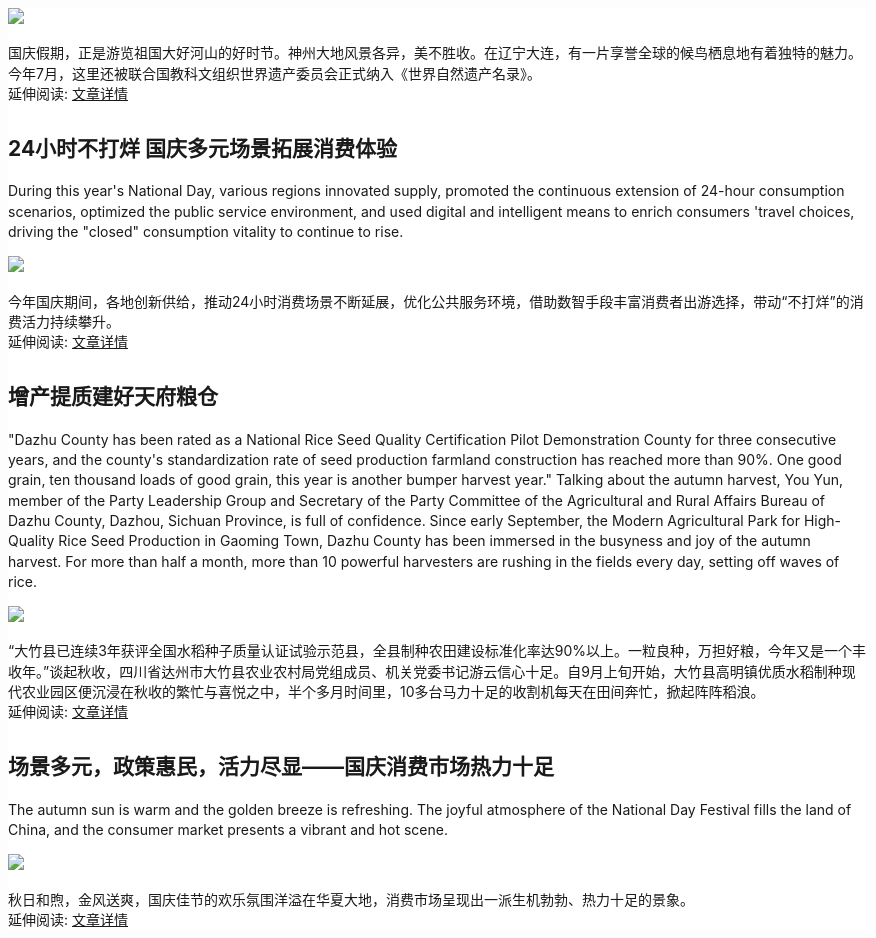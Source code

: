 <img src="https://p5.img.cctvpic.com/photoworkspace/2024/10/06/2024100613595370791.png" />   

国庆假期，正是游览祖国大好河山的好时节。神州大地风景各异，美不胜收。在辽宁大连，有一片享誉全球的候鸟栖息地有着独特的魅力。今年7月，这里还被联合国教科文组织世界遗产委员会正式纳入《世界自然遗产名录》。   
延伸阅读: [文章详情](https://news.cctv.com/2024/10/06/ARTITp17v3eUGvFCnPkSgvHn241006.shtml)   

<qrcode title="探访世界自然遗产蛇岛-老铁山 感受中国自然生态之美" image="https://p5.img.cctvpic.com/photoworkspace/2024/10/06/2024100613595370791.png" />   

## 24小时不打烊 国庆多元场景拓展消费体验   
During this year's National Day, various regions innovated supply, promoted the continuous extension of 24-hour consumption scenarios, optimized the public service environment, and used digital and intelligent means to enrich consumers 'travel choices, driving the "closed" consumption vitality to continue to rise.   

<img src="https://p2.img.cctvpic.com/photoworkspace/2024/10/06/2024100614450823704.jpg" />   

今年国庆期间，各地创新供给，推动24小时消费场景不断延展，优化公共服务环境，借助数智手段丰富消费者出游选择，带动“不打烊”的消费活力持续攀升。   
延伸阅读: [文章详情](https://news.cctv.com/2024/10/06/ARTIr0Uf8txdSWHgu5KQS6fO241006.shtml)   

<qrcode title="24小时不打烊 国庆多元场景拓展消费体验" image="https://p2.img.cctvpic.com/photoworkspace/2024/10/06/2024100614450823704.jpg" />   

## 增产提质建好天府粮仓   
"Dazhu County has been rated as a National Rice Seed Quality Certification Pilot Demonstration County for three consecutive years, and the county's standardization rate of seed production farmland construction has reached more than 90%. One good grain, ten thousand loads of good grain, this year is another bumper harvest year." Talking about the autumn harvest, You Yun, member of the Party Leadership Group and Secretary of the Party Committee of the Agricultural and Rural Affairs Bureau of Dazhu County, Dazhou, Sichuan Province, is full of confidence. Since early September, the Modern Agricultural Park for High-Quality Rice Seed Production in Gaoming Town, Dazhu County has been immersed in the busyness and joy of the autumn harvest. For more than half a month, more than 10 powerful harvesters are rushing in the fields every day, setting off waves of rice.   

<img src="https://p3.img.cctvpic.com/photoworkspace/2024/10/06/2024100614434185050.jpg" />   

“大竹县已连续3年获评全国水稻种子质量认证试验示范县，全县制种农田建设标准化率达90%以上。一粒良种，万担好粮，今年又是一个丰收年。”谈起秋收，四川省达州市大竹县农业农村局党组成员、机关党委书记游云信心十足。自9月上旬开始，大竹县高明镇优质水稻制种现代农业园区便沉浸在秋收的繁忙与喜悦之中，半个多月时间里，10多台马力十足的收割机每天在田间奔忙，掀起阵阵稻浪。   
延伸阅读: [文章详情](https://news.cctv.com/2024/10/06/ARTIyhM0uJmx1MEQxnU1bBiC241006.shtml)   

<qrcode title="增产提质建好天府粮仓" image="https://p3.img.cctvpic.com/photoworkspace/2024/10/06/2024100614434185050.jpg" />   

## 场景多元，政策惠民，活力尽显——国庆消费市场热力十足   
The autumn sun is warm and the golden breeze is refreshing. The joyful atmosphere of the National Day Festival fills the land of China, and the consumer market presents a vibrant and hot scene.   

<img src="https://p2.img.cctvpic.com/photoworkspace/2024/10/06/2024100614413441772.jpg" />   

秋日和煦，金风送爽，国庆佳节的欢乐氛围洋溢在华夏大地，消费市场呈现出一派生机勃勃、热力十足的景象。   
延伸阅读: [文章详情](https://news.cctv.com/2024/10/06/ARTIHHo7zi2PHCejThXhUzTN241006.shtml)   
